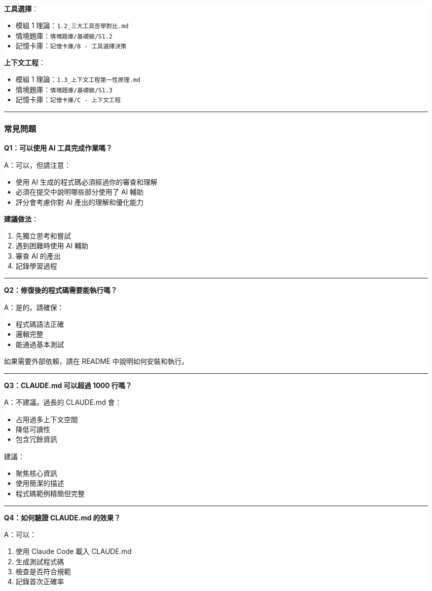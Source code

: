 **工具選擇**：
- 模組 1 理論：`1.2_三大工具哲學對比.md`
- 情境題庫：`情境題庫/基礎級/S1.2`
- 記憶卡庫：`記憶卡庫/B - 工具選擇決策`

**上下文工程**：
- 模組 1 理論：`1.3_上下文工程第一性原理.md`
- 情境題庫：`情境題庫/基礎級/S1.3`
- 記憶卡庫：`記憶卡庫/C - 上下文工程`

---

### 常見問題

**Q1：可以使用 AI 工具完成作業嗎？**

A：可以，但請注意：
- 使用 AI 生成的程式碼必須經過你的審查和理解
- 必須在提交中說明哪些部分使用了 AI 輔助
- 評分會考慮你對 AI 產出的理解和優化能力

**建議做法**：
1. 先獨立思考和嘗試
2. 遇到困難時使用 AI 輔助
3. 審查 AI 的產出
4. 記錄學習過程

---

**Q2：修復後的程式碼需要能執行嗎？**

A：是的。請確保：
- 程式碼語法正確
- 邏輯完整
- 能通過基本測試

如果需要外部依賴，請在 README 中說明如何安裝和執行。

---

**Q3：CLAUDE.md 可以超過 1000 行嗎？**

A：不建議。過長的 CLAUDE.md 會：
- 占用過多上下文空間
- 降低可讀性
- 包含冗餘資訊

建議：
- 聚焦核心資訊
- 使用簡潔的描述
- 程式碼範例精簡但完整

---

**Q4：如何驗證 CLAUDE.md 的效果？**

A：可以：
1. 使用 Claude Code 載入 CLAUDE.md
2. 生成測試程式碼
3. 檢查是否符合規範
4. 記錄首次正確率
